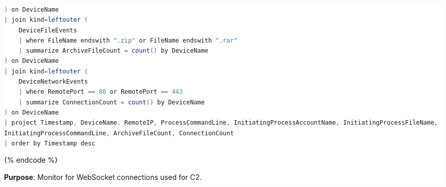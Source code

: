 ```cs
) on DeviceName
| join kind=leftouter (
    DeviceFileEvents
    | where FileName endswith ".zip" or FileName endswith ".rar"
    | summarize ArchiveFileCount = count() by DeviceName
) on DeviceName
| join kind=leftouter (
    DeviceNetworkEvents
    | where RemotePort == 80 or RemotePort == 443
    | summarize ConnectionCount = count() by DeviceName
) on DeviceName
| project Timestamp, DeviceName, RemoteIP, ProcessCommandLine, InitiatingProcessAccountName, InitiatingProcessFileName, InitiatingProcessCommandLine, ArchiveFileCount, ConnectionCount
| order by Timestamp desc
```
{% endcode %}

**Purpose**: Monitor for WebSocket connections used for C2.
